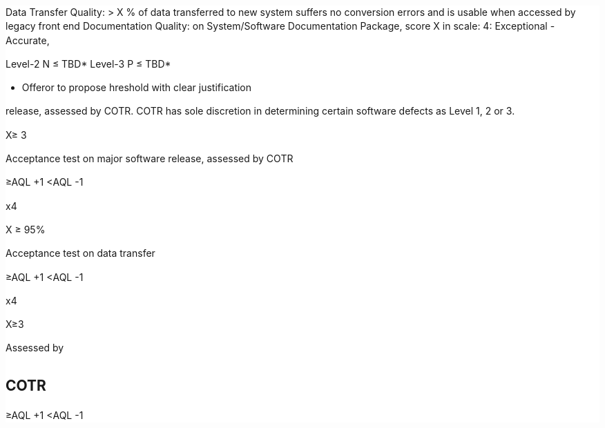 Data Transfer Quality: > X
% of data transferred to new
system suffers no conversion
errors and is usable when
accessed by legacy front end
Documentation Quality: on
System/Software Documentation
Package, score X in scale:
4: Exceptional - Accurate,

Level-2
N ≤ TBD*
Level-3
P ≤ TBD*
* Offeror to
propose
hreshold with
clear
justification

release, assessed
by COTR. COTR
has sole discretion
in determining
certain software
defects as Level
1, 2 or 3.

X≥ 3

Acceptance test
on major software
release, assessed
by COTR

≥AQL +1
<AQL -1

x4

X ≥ 95%

Acceptance test
on data transfer

≥AQL +1
<AQL -1

x4

X≥3

Assessed by
## COTR

≥AQL +1
<AQL -1
